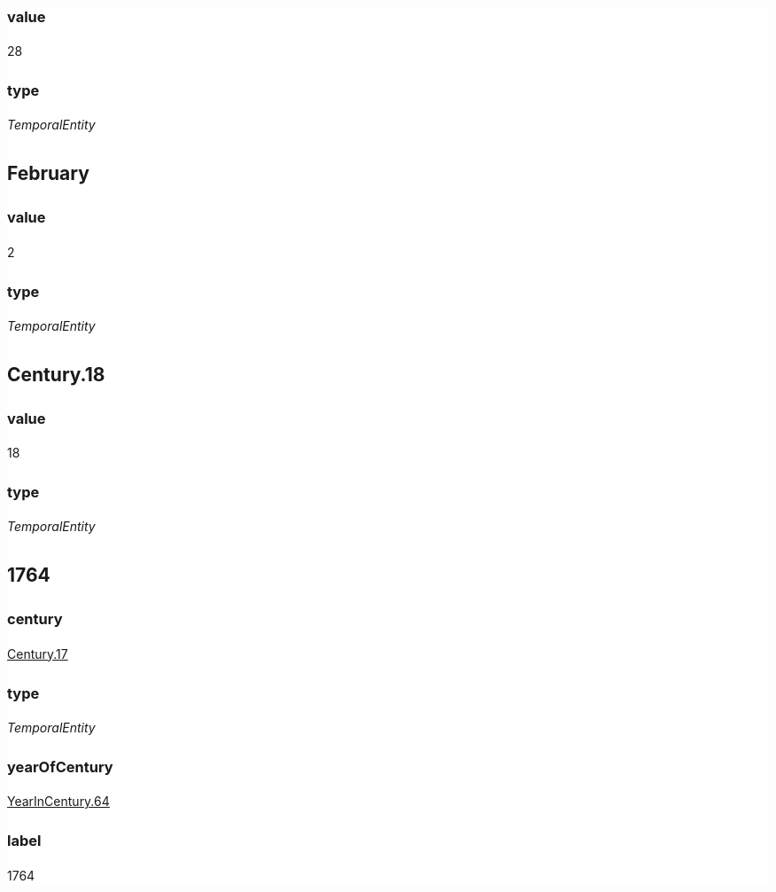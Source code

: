 ### value


28

### type


*TemporalEntity*

## February

### value


2

### type


*TemporalEntity*

## Century.18

### value


18

### type


*TemporalEntity*

## 1764

### century


[Century.17](#Century.17)

### type


*TemporalEntity*

### yearOfCentury


[YearInCentury.64](#YearInCentury.64)

### label


1764
